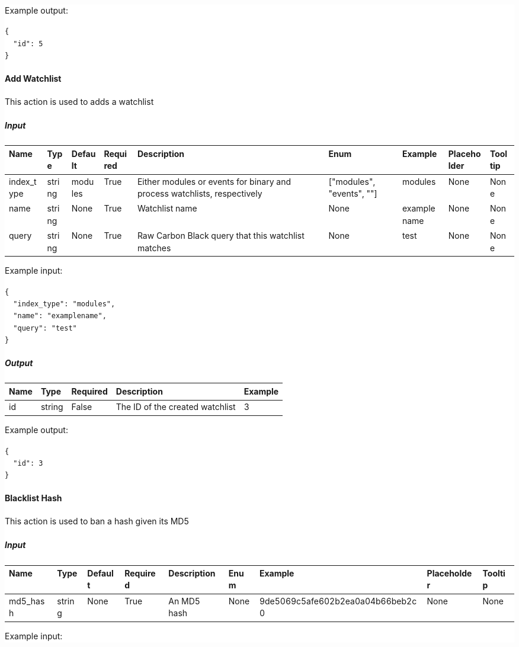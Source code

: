 Example output:

```
{
  "id": 5
}
```

#### Add Watchlist

This action is used to adds a watchlist

##### Input

|Name|Type|Default|Required|Description|Enum|Example|Placeholder|Tooltip|
| :--- | :--- | :--- | :--- | :--- | :--- | :--- | :--- | :--- |
|index_type|string|modules|True|Either modules or events for binary and process watchlists, respectively|["modules", "events", ""]|modules|None|None|
|name|string|None|True|Watchlist name|None|examplename|None|None|
|query|string|None|True|Raw Carbon Black query that this watchlist matches|None|test|None|None|
  
Example input:

```
{
  "index_type": "modules",
  "name": "examplename",
  "query": "test"
}
```

##### Output

|Name|Type|Required|Description|Example|
| :--- | :--- | :--- | :--- | :--- |
|id|string|False|The ID of the created watchlist|3|
  
Example output:

```
{
  "id": 3
}
```

#### Blacklist Hash

This action is used to ban a hash given its MD5

##### Input

|Name|Type|Default|Required|Description|Enum|Example|Placeholder|Tooltip|
| :--- | :--- | :--- | :--- | :--- | :--- | :--- | :--- | :--- |
|md5_hash|string|None|True|An MD5 hash|None|9de5069c5afe602b2ea0a04b66beb2c0|None|None|
  
Example input:
